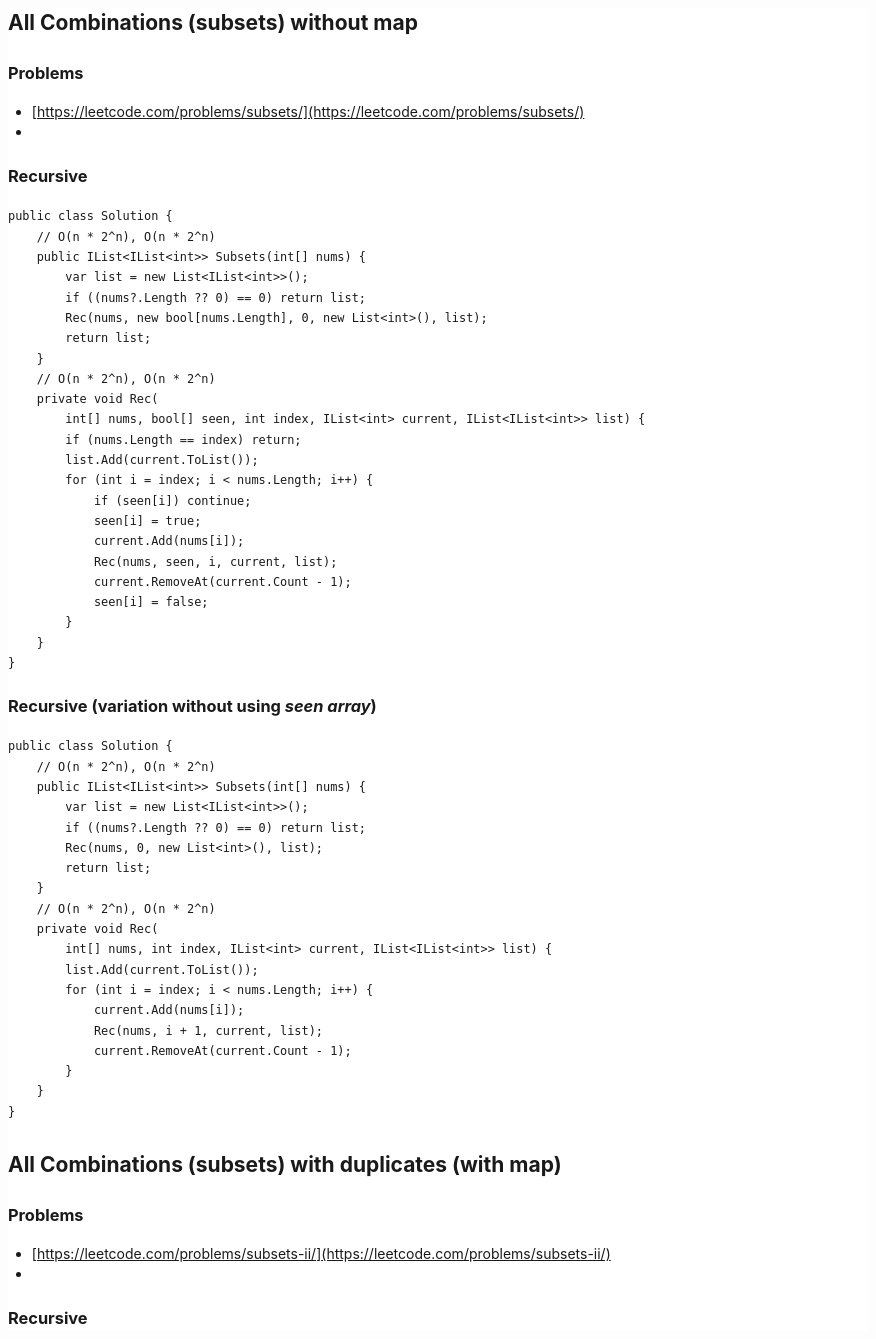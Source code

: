 ```
```
## All Combinations (subsets) without map ##
### Problems ###
- [https://leetcode.com/problems/subsets/](https://leetcode.com/problems/subsets/)
-
### Recursive ###
```
public class Solution {
    // O(n * 2^n), O(n * 2^n)
    public IList<IList<int>> Subsets(int[] nums) {
        var list = new List<IList<int>>();
        if ((nums?.Length ?? 0) == 0) return list;
        Rec(nums, new bool[nums.Length], 0, new List<int>(), list);
        return list;
    }
    // O(n * 2^n), O(n * 2^n)
    private void Rec(
        int[] nums, bool[] seen, int index, IList<int> current, IList<IList<int>> list) {
        if (nums.Length == index) return;
        list.Add(current.ToList());
        for (int i = index; i < nums.Length; i++) {
            if (seen[i]) continue;
            seen[i] = true;
            current.Add(nums[i]);
            Rec(nums, seen, i, current, list);
            current.RemoveAt(current.Count - 1);
            seen[i] = false;
        }
    }
}
```
### Recursive (variation without using _seen array_) ###
```
public class Solution {
    // O(n * 2^n), O(n * 2^n)
    public IList<IList<int>> Subsets(int[] nums) {
        var list = new List<IList<int>>();
        if ((nums?.Length ?? 0) == 0) return list;
        Rec(nums, 0, new List<int>(), list);
        return list;
    }
    // O(n * 2^n), O(n * 2^n)
    private void Rec(
        int[] nums, int index, IList<int> current, IList<IList<int>> list) {
        list.Add(current.ToList());
        for (int i = index; i < nums.Length; i++) {
            current.Add(nums[i]);
            Rec(nums, i + 1, current, list);
            current.RemoveAt(current.Count - 1);
        }
    }
}
```
## All Combinations (subsets) with duplicates (with map) ##
### Problems ###
- [https://leetcode.com/problems/subsets-ii/](https://leetcode.com/problems/subsets-ii/)
-
### Recursive ###